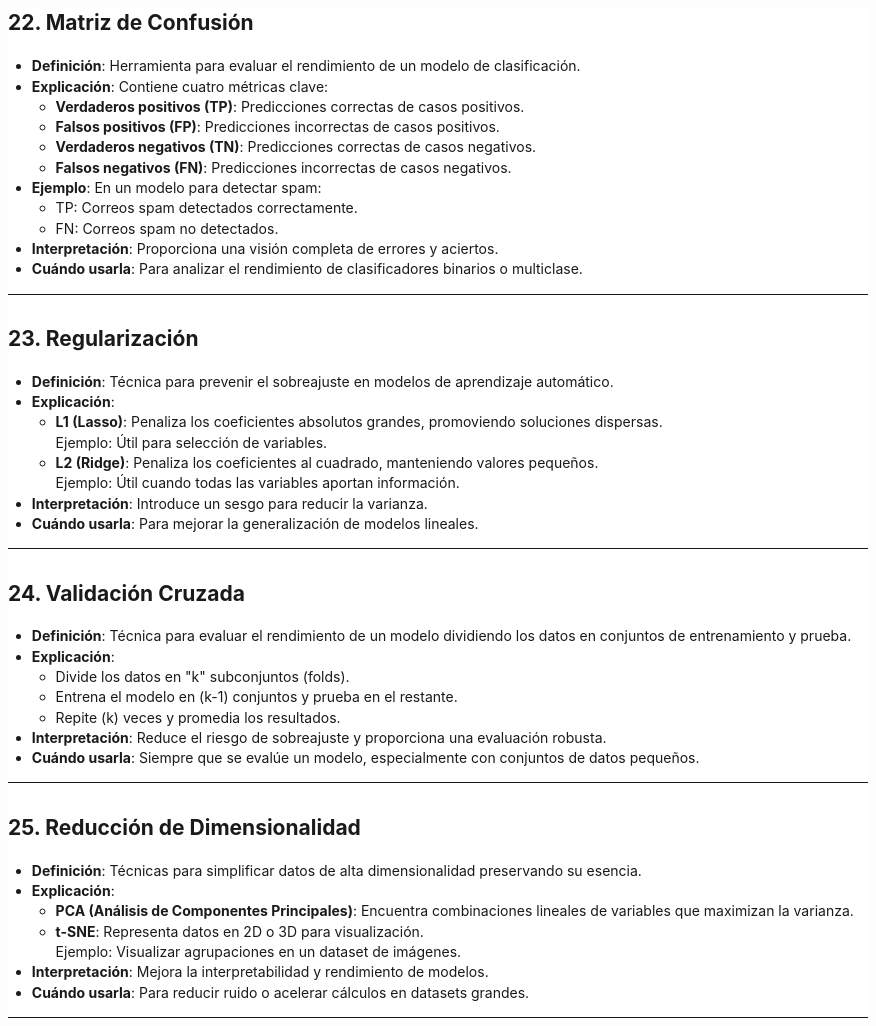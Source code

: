 
## **22. Matriz de Confusión**
- **Definición**: Herramienta para evaluar el rendimiento de un modelo de clasificación.
- **Explicación**: Contiene cuatro métricas clave:
  - **Verdaderos positivos (TP)**: Predicciones correctas de casos positivos.
  - **Falsos positivos (FP)**: Predicciones incorrectas de casos positivos.
  - **Verdaderos negativos (TN)**: Predicciones correctas de casos negativos.
  - **Falsos negativos (FN)**: Predicciones incorrectas de casos negativos.
- **Ejemplo**: En un modelo para detectar spam:
  - TP: Correos spam detectados correctamente.
  - FN: Correos spam no detectados.
- **Interpretación**: Proporciona una visión completa de errores y aciertos.
- **Cuándo usarla**: Para analizar el rendimiento de clasificadores binarios o multiclase.

---

## **23. Regularización**
- **Definición**: Técnica para prevenir el sobreajuste en modelos de aprendizaje automático.
- **Explicación**:
  - **L1 (Lasso)**: Penaliza los coeficientes absolutos grandes, promoviendo soluciones dispersas.  
    Ejemplo: Útil para selección de variables.
  - **L2 (Ridge)**: Penaliza los coeficientes al cuadrado, manteniendo valores pequeños.  
    Ejemplo: Útil cuando todas las variables aportan información.
- **Interpretación**: Introduce un sesgo para reducir la varianza.
- **Cuándo usarla**: Para mejorar la generalización de modelos lineales.

---

## **24. Validación Cruzada**
- **Definición**: Técnica para evaluar el rendimiento de un modelo dividiendo los datos en conjuntos de entrenamiento y prueba.
- **Explicación**:
  - Divide los datos en "k" subconjuntos (folds).
  - Entrena el modelo en \(k-1\) conjuntos y prueba en el restante.
  - Repite \(k\) veces y promedia los resultados.
- **Interpretación**: Reduce el riesgo de sobreajuste y proporciona una evaluación robusta.
- **Cuándo usarla**: Siempre que se evalúe un modelo, especialmente con conjuntos de datos pequeños.

---

## **25. Reducción de Dimensionalidad**
- **Definición**: Técnicas para simplificar datos de alta dimensionalidad preservando su esencia.
- **Explicación**:
  - **PCA (Análisis de Componentes Principales)**: Encuentra combinaciones lineales de variables que maximizan la varianza.
  - **t-SNE**: Representa datos en 2D o 3D para visualización.  
    Ejemplo: Visualizar agrupaciones en un dataset de imágenes.
- **Interpretación**: Mejora la interpretabilidad y rendimiento de modelos.
- **Cuándo usarla**: Para reducir ruido o acelerar cálculos en datasets grandes.

---